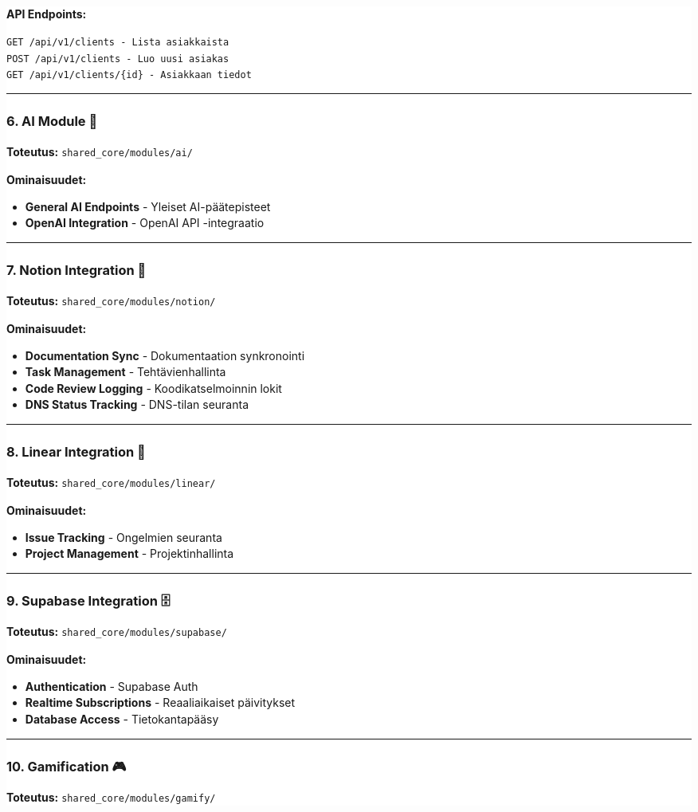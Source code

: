 **API Endpoints:**
```
GET /api/v1/clients - Lista asiakkaista
POST /api/v1/clients - Luo uusi asiakas
GET /api/v1/clients/{id} - Asiakkaan tiedot
```

---

### 6. **AI Module** 🧠

**Toteutus:** `shared_core/modules/ai/`

**Ominaisuudet:**
- **General AI Endpoints** - Yleiset AI-päätepisteet
- **OpenAI Integration** - OpenAI API -integraatio

---

### 7. **Notion Integration** 📝

**Toteutus:** `shared_core/modules/notion/`

**Ominaisuudet:**
- **Documentation Sync** - Dokumentaation synkronointi
- **Task Management** - Tehtävienhallinta
- **Code Review Logging** - Koodikatselmoinnin lokit
- **DNS Status Tracking** - DNS-tilan seuranta

---

### 8. **Linear Integration** 🎯

**Toteutus:** `shared_core/modules/linear/`

**Ominaisuudet:**
- **Issue Tracking** - Ongelmien seuranta
- **Project Management** - Projektinhallinta

---

### 9. **Supabase Integration** 🗄️

**Toteutus:** `shared_core/modules/supabase/`

**Ominaisuudet:**
- **Authentication** - Supabase Auth
- **Realtime Subscriptions** - Reaaliaikaiset päivitykset
- **Database Access** - Tietokantapääsy

---

### 10. **Gamification** 🎮

**Toteutus:** `shared_core/modules/gamify/`
